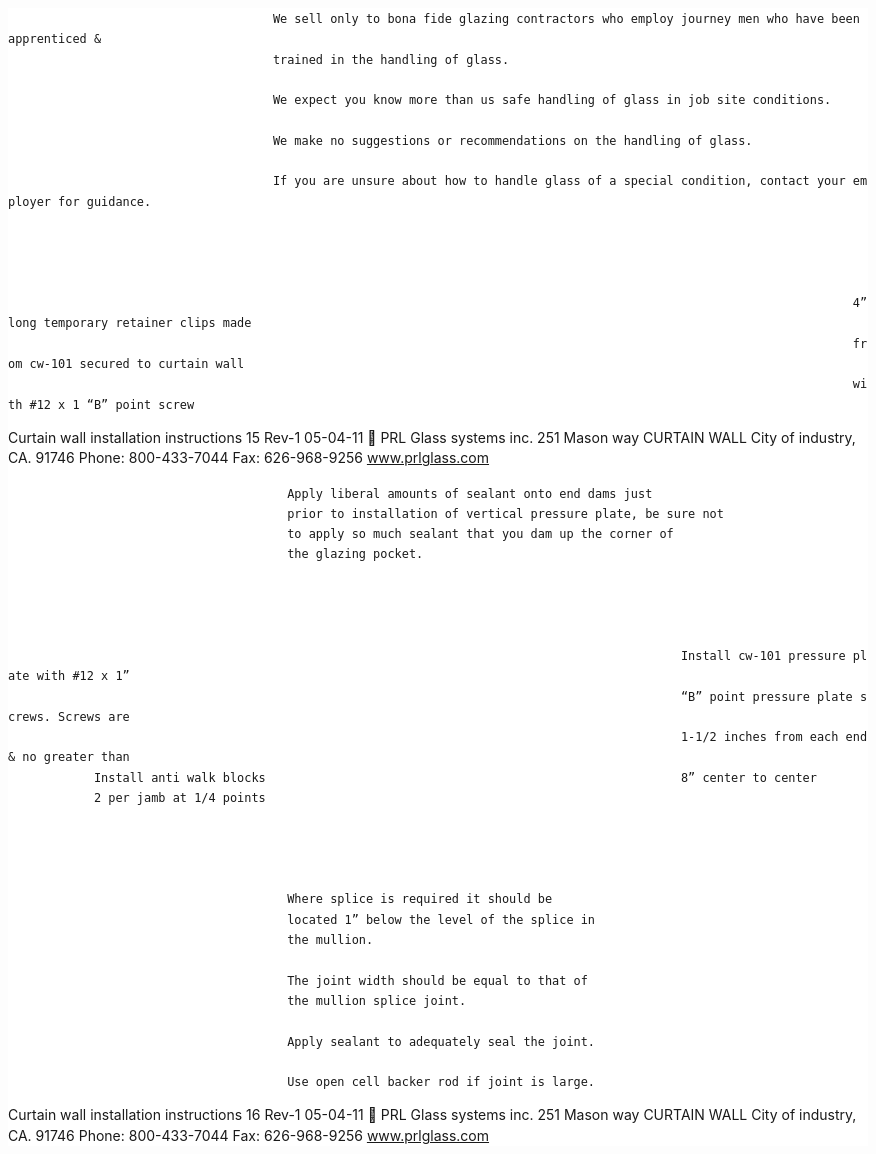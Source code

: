                                          We sell only to bona fide glazing contractors who employ journey men who have been apprenticed &
                                         trained in the handling of glass.

                                         We expect you know more than us safe handling of glass in job site conditions.

                                         We make no suggestions or recommendations on the handling of glass.

                                         If you are unsure about how to handle glass of a special condition, contact your employer for guidance.




                                                                                                                          4” long temporary retainer clips made
                                                                                                                          from cw-101 secured to curtain wall
                                                                                                                          with #12 x 1 “B” point screw




Curtain wall installation instructions                                                                                                                        15
Rev-1 05-04-11
                                                                                                                           PRL Glass systems inc.
                                                                                                                                   251 Mason way
                                               CURTAIN WALL                                                            City of industry, CA. 91746
                                                                                                                            Phone: 800-433-7044
                                                                                                                                Fax: 626-968-9256
                                                                                                                                www.prlglass.com




                                           Apply liberal amounts of sealant onto end dams just
                                           prior to installation of vertical pressure plate, be sure not
                                           to apply so much sealant that you dam up the corner of
                                           the glazing pocket.




                                                                                                  Install cw-101 pressure plate with #12 x 1”
                                                                                                  “B” point pressure plate screws. Screws are
                                                                                                  1-1/2 inches from each end & no greater than
                Install anti walk blocks                                                          8” center to center
                2 per jamb at 1/4 points




                                           Where splice is required it should be
                                           located 1” below the level of the splice in
                                           the mullion.

                                           The joint width should be equal to that of
                                           the mullion splice joint.

                                           Apply sealant to adequately seal the joint.

                                           Use open cell backer rod if joint is large.


Curtain wall installation instructions                                                                                                         16
Rev-1 05-04-11
                                                                                                                       PRL Glass systems inc.
                                                                                                                               251 Mason way
                                                CURTAIN WALL                                                       City of industry, CA. 91746
                                                                                                                        Phone: 800-433-7044
                                                                                                                            Fax: 626-968-9256
                                                                                                                            www.prlglass.com
